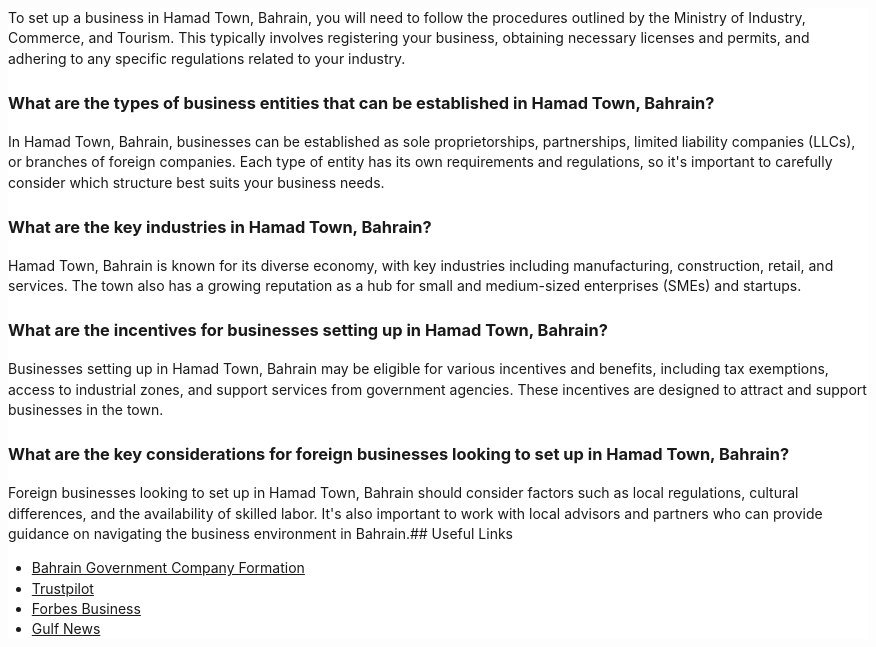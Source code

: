 To set up a business in Hamad Town, Bahrain, you will need to follow the procedures outlined by the Ministry of Industry, Commerce, and Tourism. This typically involves registering your business, obtaining necessary licenses and permits, and adhering to any specific regulations related to your industry.

### What are the types of business entities that can be established in Hamad Town, Bahrain?

In Hamad Town, Bahrain, businesses can be established as sole proprietorships, partnerships, limited liability companies (LLCs), or branches of foreign companies. Each type of entity has its own requirements and regulations, so it's important to carefully consider which structure best suits your business needs.

### What are the key industries in Hamad Town, Bahrain?

Hamad Town, Bahrain is known for its diverse economy, with key industries including manufacturing, construction, retail, and services. The town also has a growing reputation as a hub for small and medium-sized enterprises (SMEs) and startups.

### What are the incentives for businesses setting up in Hamad Town, Bahrain?

Businesses setting up in Hamad Town, Bahrain may be eligible for various incentives and benefits, including tax exemptions, access to industrial zones, and support services from government agencies. These incentives are designed to attract and support businesses in the town.

### What are the key considerations for foreign businesses looking to set up in Hamad Town, Bahrain?

Foreign businesses looking to set up in Hamad Town, Bahrain should consider factors such as local regulations, cultural differences, and the availability of skilled labor. It's also important to work with local advisors and partners who can provide guidance on navigating the business environment in Bahrain.## Useful Links
- [Bahrain Government Company Formation](https://www.sijilat.bh/setupyourbusiness.aspx)
- [Trustpilot](https://www.trustpilot.com/)
- [Forbes Business](https://www.forbes.com/business/)
- [Gulf News](https://gulfnews.com/)

